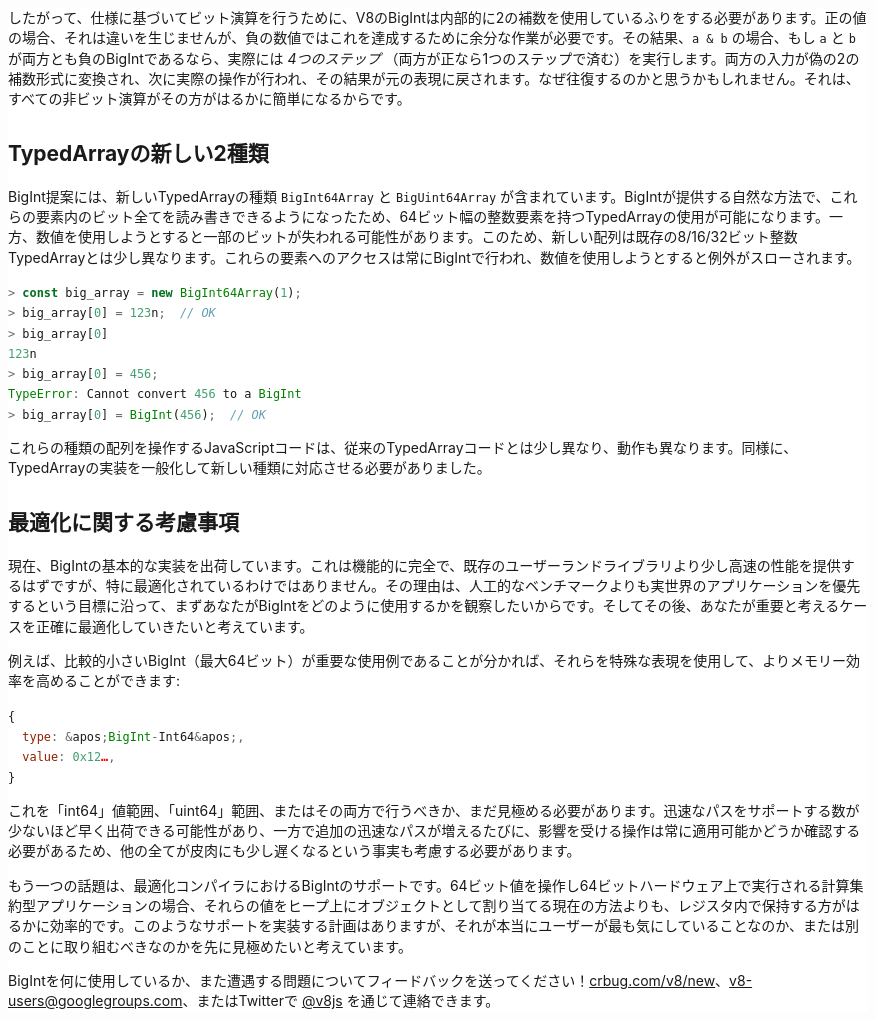 したがって、仕様に基づいてビット演算を行うために、V8のBigIntは内部的に2の補数を使用しているふりをする必要があります。正の値の場合、それは違いを生じませんが、負の数値ではこれを達成するために余分な作業が必要です。その結果、`a & b` の場合、もし `a` と `b` が両方とも負のBigIntであるなら、実際には _4つのステップ_ （両方が正なら1つのステップで済む）を実行します。両方の入力が偽の2の補数形式に変換され、次に実際の操作が行われ、その結果が元の表現に戻されます。なぜ往復するのかと思うかもしれません。それは、すべての非ビット演算がその方がはるかに簡単になるからです。

## TypedArrayの新しい2種類

BigInt提案には、新しいTypedArrayの種類 `BigInt64Array` と `BigUint64Array` が含まれています。BigIntが提供する自然な方法で、これらの要素内のビット全てを読み書きできるようになったため、64ビット幅の整数要素を持つTypedArrayの使用が可能になります。一方、数値を使用しようとすると一部のビットが失われる可能性があります。このため、新しい配列は既存の8/16/32ビット整数TypedArrayとは少し異なります。これらの要素へのアクセスは常にBigIntで行われ、数値を使用しようとすると例外がスローされます。

```js
> const big_array = new BigInt64Array(1);
> big_array[0] = 123n;  // OK
> big_array[0]
123n
> big_array[0] = 456;
TypeError: Cannot convert 456 to a BigInt
> big_array[0] = BigInt(456);  // OK
```

これらの種類の配列を操作するJavaScriptコードは、従来のTypedArrayコードとは少し異なり、動作も異なります。同様に、TypedArrayの実装を一般化して新しい種類に対応させる必要がありました。

## 最適化に関する考慮事項

現在、BigIntの基本的な実装を出荷しています。これは機能的に完全で、既存のユーザーランドライブラリより少し高速の性能を提供するはずですが、特に最適化されているわけではありません。その理由は、人工的なベンチマークよりも実世界のアプリケーションを優先するという目標に沿って、まずあなたがBigIntをどのように使用するかを観察したいからです。そしてその後、あなたが重要と考えるケースを正確に最適化していきたいと考えています。

例えば、比較的小さいBigInt（最大64ビット）が重要な使用例であることが分かれば、それらを特殊な表現を使用して、よりメモリー効率を高めることができます:

```js
{
  type: &apos;BigInt-Int64&apos;,
  value: 0x12…,
}
```

これを「int64」値範囲、「uint64」範囲、またはその両方で行うべきか、まだ見極める必要があります。迅速なパスをサポートする数が少ないほど早く出荷できる可能性があり、一方で追加の迅速なパスが増えるたびに、影響を受ける操作は常に適用可能かどうか確認する必要があるため、他の全てが皮肉にも少し遅くなるという事実も考慮する必要があります。

もう一つの話題は、最適化コンパイラにおけるBigIntのサポートです。64ビット値を操作し64ビットハードウェア上で実行される計算集約型アプリケーションの場合、それらの値をヒープ上にオブジェクトとして割り当てる現在の方法よりも、レジスタ内で保持する方がはるかに効率的です。このようなサポートを実装する計画はありますが、それが本当にユーザーが最も気にしていることなのか、または別のことに取り組むべきなのかを先に見極めたいと考えています。

BigIntを何に使用しているか、また遭遇する問題についてフィードバックを送ってください！[crbug.com/v8/new](https://crbug.com/v8/new)、[v8-users@googlegroups.com](mailto:v8-users@googlegroups.com)、またはTwitterで [@v8js](https://twitter.com/v8js) を通じて連絡できます。


[^1]: Chrome Beta、Dev、またはCanary、または[プレビュー版Node.js](https://github.com/v8/node/tree/vee-eight-lkgr)を使用している場合は_現在_、それ以外の場合は_近日中_（おそらくChrome 67やNode.jsの開発版も同時期）。
[^2]: 実装が定義する制限までの任意精度。申し訳ありませんが、無限量のデータをコンピューターの有限メモリに収める方法はまだ解明されていません。
[^3]: 64ビットマシンでは、64ビットの桁（0から18446744073709551615、つまり`2n**64n-1n`まで）が使用されます。
[^4]: `BigInt` と `Number` のオペランド型を混在させることは一般的に許可されていません。それはJavaScriptにとってやや異例ですが、この決定には[説明](/features/bigint#operators)があります。